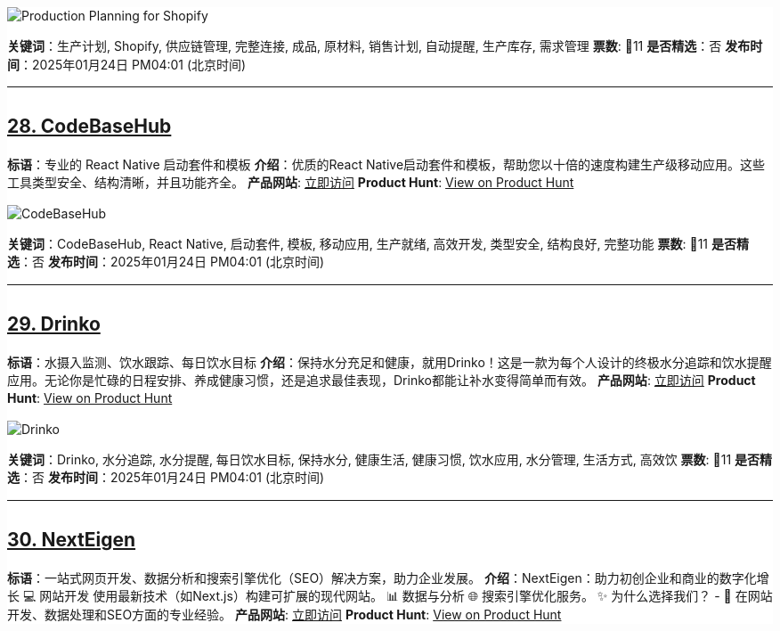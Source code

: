 ![Production Planning for Shopify ](https://ph-files.imgix.net/f3577561-a9ba-4264-88a6-d8a436ba4e55.jpeg?auto=format&fit=crop&frame=1&h=512&w=1024)

**关键词**：生产计划, Shopify, 供应链管理, 完整连接, 成品, 原材料, 销售计划, 自动提醒, 生产库存, 需求管理
**票数**: 🔺11
**是否精选**：否
**发布时间**：2025年01月24日 PM04:01 (北京时间)

---

## [28. CodeBaseHub](https://www.producthunt.com/posts/codebasehub?utm_campaign=producthunt-api&utm_medium=api-v2&utm_source=Application%3A+chip+%28ID%3A+163109%29)
**标语**：专业的 React Native 启动套件和模板
**介绍**：优质的React Native启动套件和模板，帮助您以十倍的速度构建生产级移动应用。这些工具类型安全、结构清晰，并且功能齐全。
**产品网站**: [立即访问](https://www.producthunt.com/r/GFBZ2DMMEDVFCT?utm_campaign=producthunt-api&utm_medium=api-v2&utm_source=Application%3A+chip+%28ID%3A+163109%29)
**Product Hunt**: [View on Product Hunt](https://www.producthunt.com/posts/codebasehub?utm_campaign=producthunt-api&utm_medium=api-v2&utm_source=Application%3A+chip+%28ID%3A+163109%29)

![CodeBaseHub](https://ph-files.imgix.net/24e4de2c-5966-4f14-bd2b-b3a9310fe7c5.jpeg?auto=format&fit=crop&frame=1&h=512&w=1024)

**关键词**：CodeBaseHub, React Native, 启动套件, 模板, 移动应用, 生产就绪, 高效开发, 类型安全, 结构良好, 完整功能
**票数**: 🔺11
**是否精选**：否
**发布时间**：2025年01月24日 PM04:01 (北京时间)

---

## [29. Drinko](https://www.producthunt.com/posts/drinko?utm_campaign=producthunt-api&utm_medium=api-v2&utm_source=Application%3A+chip+%28ID%3A+163109%29)
**标语**：水摄入监测、饮水跟踪、每日饮水目标
**介绍**：保持水分充足和健康，就用Drinko！这是一款为每个人设计的终极水分追踪和饮水提醒应用。无论你是忙碌的日程安排、养成健康习惯，还是追求最佳表现，Drinko都能让补水变得简单而有效。
**产品网站**: [立即访问](https://www.producthunt.com/r/EKJUFIWQ77FZHJ?utm_campaign=producthunt-api&utm_medium=api-v2&utm_source=Application%3A+chip+%28ID%3A+163109%29)
**Product Hunt**: [View on Product Hunt](https://www.producthunt.com/posts/drinko?utm_campaign=producthunt-api&utm_medium=api-v2&utm_source=Application%3A+chip+%28ID%3A+163109%29)

![Drinko](https://ph-files.imgix.net/05f4650e-f634-490f-bc07-af68dc000631.png?auto=format&fit=crop&frame=1&h=512&w=1024)

**关键词**：Drinko, 水分追踪, 水分提醒, 每日饮水目标, 保持水分, 健康生活, 健康习惯, 饮水应用, 水分管理, 生活方式, 高效饮
**票数**: 🔺11
**是否精选**：否
**发布时间**：2025年01月24日 PM04:01 (北京时间)

---

## [30. NextEigen](https://www.producthunt.com/posts/nexteigen?utm_campaign=producthunt-api&utm_medium=api-v2&utm_source=Application%3A+chip+%28ID%3A+163109%29)
**标语**：一站式网页开发、数据分析和搜索引擎优化（SEO）解决方案，助力企业发展。
**介绍**：NextEigen：助力初创企业和商业的数字化增长 💻 网站开发 使用最新技术（如Next.js）构建可扩展的现代网站。 📊 数据与分析 🌐 搜索引擎优化服务。 ✨ 为什么选择我们？ - 🧠 在网站开发、数据处理和SEO方面的专业经验。
**产品网站**: [立即访问](https://www.producthunt.com/r/FQTT2E5HUYOXZO?utm_campaign=producthunt-api&utm_medium=api-v2&utm_source=Application%3A+chip+%28ID%3A+163109%29)
**Product Hunt**: [View on Product Hunt](https://www.producthunt.com/posts/nexteigen?utm_campaign=producthunt-api&utm_medium=api-v2&utm_source=Application%3A+chip+%28ID%3A+163109%29)
